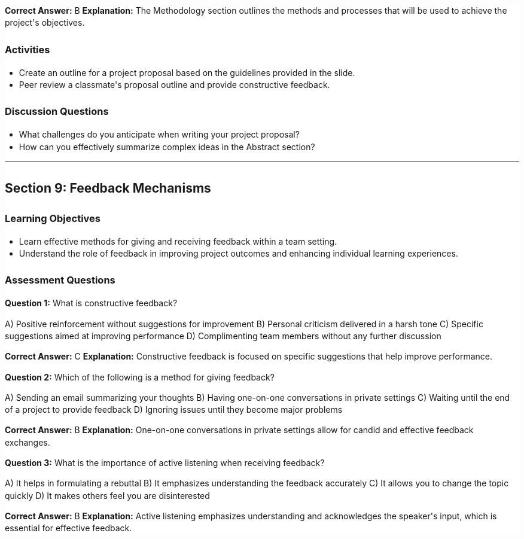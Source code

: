 **Correct Answer:** B
**Explanation:** The Methodology section outlines the methods and processes that will be used to achieve the project's objectives.

### Activities
- Create an outline for a project proposal based on the guidelines provided in the slide.
- Peer review a classmate's proposal outline and provide constructive feedback.

### Discussion Questions
- What challenges do you anticipate when writing your project proposal?
- How can you effectively summarize complex ideas in the Abstract section?

---

## Section 9: Feedback Mechanisms

### Learning Objectives
- Learn effective methods for giving and receiving feedback within a team setting.
- Understand the role of feedback in improving project outcomes and enhancing individual learning experiences.

### Assessment Questions

**Question 1:** What is constructive feedback?

  A) Positive reinforcement without suggestions for improvement
  B) Personal criticism delivered in a harsh tone
  C) Specific suggestions aimed at improving performance
  D) Complimenting team members without any further discussion

**Correct Answer:** C
**Explanation:** Constructive feedback is focused on specific suggestions that help improve performance.

**Question 2:** Which of the following is a method for giving feedback?

  A) Sending an email summarizing your thoughts
  B) Having one-on-one conversations in private settings
  C) Waiting until the end of a project to provide feedback
  D) Ignoring issues until they become major problems

**Correct Answer:** B
**Explanation:** One-on-one conversations in private settings allow for candid and effective feedback exchanges.

**Question 3:** What is the importance of active listening when receiving feedback?

  A) It helps in formulating a rebuttal
  B) It emphasizes understanding the feedback accurately
  C) It allows you to change the topic quickly
  D) It makes others feel you are disinterested

**Correct Answer:** B
**Explanation:** Active listening emphasizes understanding and acknowledges the speaker's input, which is essential for effective feedback.
